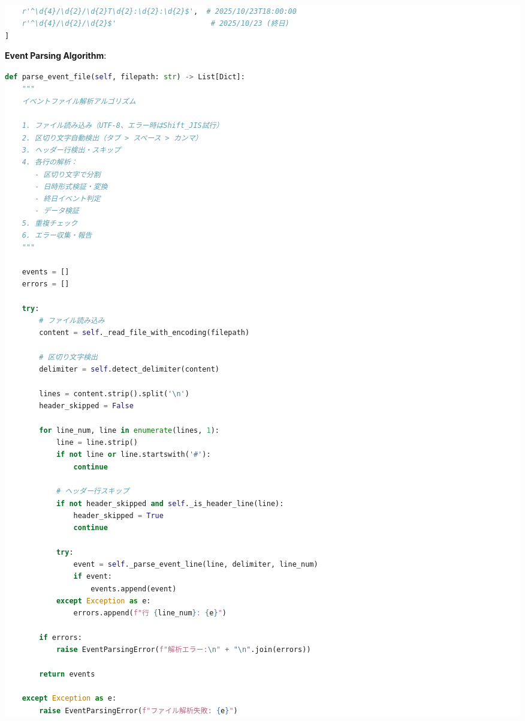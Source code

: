```python
    r'^\d{4}/\d{2}/\d{2}T\d{2}:\d{2}:\d{2}$',  # 2025/10/23T18:00:00
    r'^\d{4}/\d{2}/\d{2}$'                      # 2025/10/23 (終日)
]
```

**Event Parsing Algorithm**:
```python
def parse_event_file(self, filepath: str) -> List[Dict]:
    """
    イベントファイル解析アルゴリズム
    
    1. ファイル読み込み（UTF-8、エラー時はShift_JIS試行）
    2. 区切り文字自動検出（タブ > スペース > カンマ）
    3. ヘッダー行検出・スキップ
    4. 各行の解析：
       - 区切り文字で分割
       - 日時形式検証・変換
       - 終日イベント判定
       - データ検証
    5. 重複チェック
    6. エラー収集・報告
    """
    
    events = []
    errors = []
    
    try:
        # ファイル読み込み
        content = self._read_file_with_encoding(filepath)
        
        # 区切り文字検出
        delimiter = self.detect_delimiter(content)
        
        lines = content.strip().split('\n')
        header_skipped = False
        
        for line_num, line in enumerate(lines, 1):
            line = line.strip()
            if not line or line.startswith('#'):
                continue
                
            # ヘッダー行スキップ
            if not header_skipped and self._is_header_line(line):
                header_skipped = True
                continue
            
            try:
                event = self._parse_event_line(line, delimiter, line_num)
                if event:
                    events.append(event)
            except Exception as e:
                errors.append(f"行 {line_num}: {e}")
        
        if errors:
            raise EventParsingError(f"解析エラー:\n" + "\n".join(errors))
        
        return events
        
    except Exception as e:
        raise EventParsingError(f"ファイル解析失敗: {e}")
```

